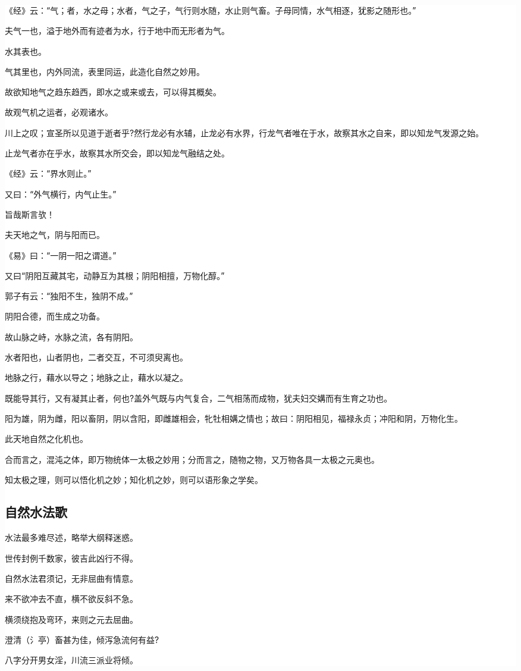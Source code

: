 《经》云：“气；者，水之母；水者，气之子，气行则水随，水止则气畜。子母同情，水气相逐，犹影之随形也。”

夫气一也，溢于地外而有迹者为水，行于地中而无形者为气。

水其表也。

气其里也，内外同流，表里同运，此造化自然之妙用。

故欲知地气之趋东趋西，即水之或来或去，可以得其概矣。

故观气机之运者，必观诸水。

川上之叹；宣圣所以见道于逝者乎?然行龙必有水辅，止龙必有水界，行龙气者唯在于水，故察其水之自来，即以知龙气发源之始。

止龙气者亦在乎水，故察其水所交会，即以知龙气融结之处。

《经》云：“界水则止。”

又曰：“外气横行，内气止生。”

旨哉斯言欤！

夫天地之气，阴与阳而已。

《易》曰：“一阴一阳之谓道。”

又曰“阴阳互藏其宅，动静互为其根；阴阳相擅，万物化醇。”

郭子有云：“独阳不生，独阴不成。”

阴阳合德，而生成之功备。

故山脉之峙，水脉之流，各有阴阳。

水者阳也，山者阴也，二者交互，不可须臾离也。

地脉之行，藉水以导之；地脉之止，藉水以凝之。

既能导其行，又有凝其止者，何也?盖外气既与内气复合，二气相荡而成物，犹夫妇交媾而有生育之功也。

阳为雄，阴为雌，阳以畜阴，阴以含阳，即雌雄相会，牝牡相媾之情也；故曰：阴阳相见，福禄永贞；冲阳和阴，万物化生。

此天地自然之化机也。

合而言之，混沌之体，即万物统体一太极之妙用；分而言之，随物之物，又万物各具一太极之元奥也。

知太极之理，则可以悟化机之妙；知化机之妙，则可以语形象之学矣。

## 自然水法歌

水法最多难尽述，略举大纲释迷惑。

世传封例千数家，彼吉此凶行不得。

自然水法君须记，无非屈曲有情意。

来不欲冲去不直，横不欲反斜不急。

横须绕抱及弯环，来则之元去屈曲。

澄清（氵亭）畜甚为佳，倾泻急流何有益?

八字分开男女淫，川流三派业将倾。
